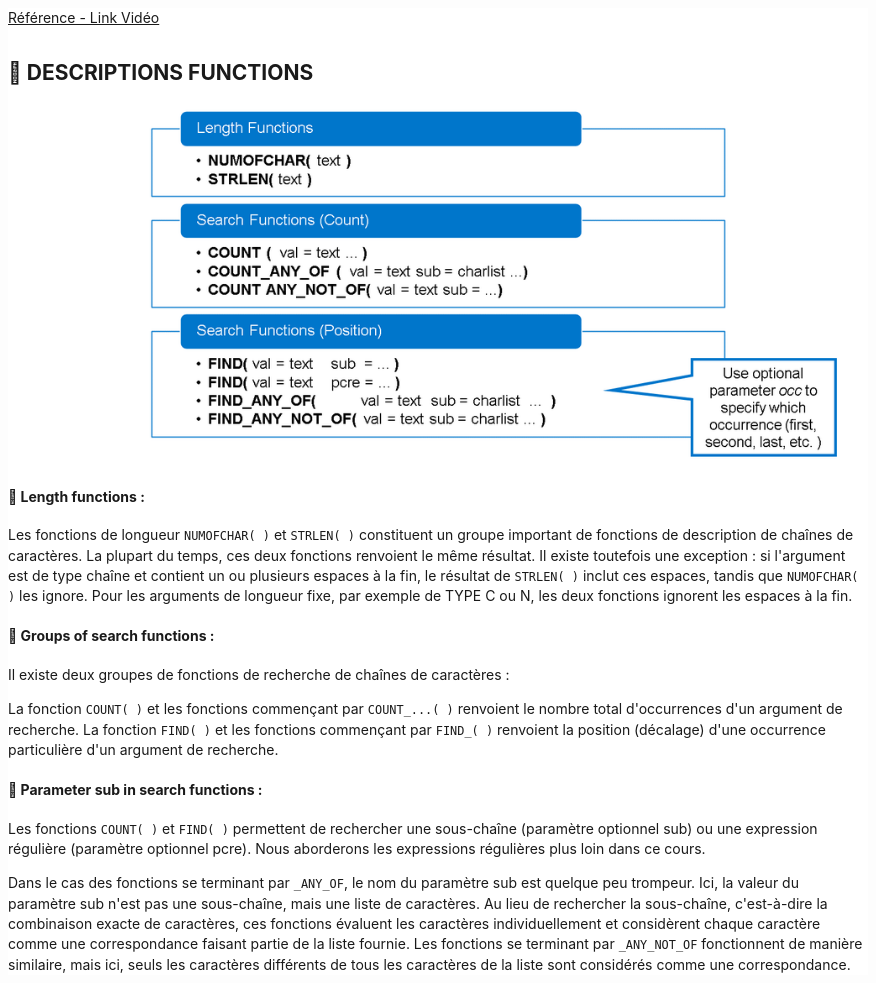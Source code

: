 [Référence - Link Vidéo](https://learning.sap.com/learning-journeys/acquire-core-abap-skills/processing-strings-using-functions-and-regular-expressions_abe828f3-4e84-45ce-9c39-0cf9eb2a9f2f)

## 🌸 DESCRIPTIONS FUNCTIONS

![](./assets/Description_Functions_001.png)

#### 💮 **Length functions** :

Les fonctions de longueur `NUMOFCHAR( )` et `STRLEN( )` constituent un groupe important de fonctions de description de chaînes de caractères. La plupart du temps, ces deux fonctions renvoient le même résultat. Il existe toutefois une exception : si l'argument est de type chaîne et contient un ou plusieurs espaces à la fin, le résultat de `STRLEN( )` inclut ces espaces, tandis que `NUMOFCHAR( )` les ignore. Pour les arguments de longueur fixe, par exemple de TYPE C ou N, les deux fonctions ignorent les espaces à la fin.

#### 💮 **Groups of search functions** :

Il existe deux groupes de fonctions de recherche de chaînes de caractères :

La fonction `COUNT( )` et les fonctions commençant par `COUNT_...( )` renvoient le nombre total d'occurrences d'un argument de recherche. La fonction `FIND( )` et les fonctions commençant par `FIND_( )` renvoient la position (décalage) d'une occurrence particulière d'un argument de recherche.

#### 💮 **Parameter sub in search functions** :

Les fonctions `COUNT( )` et `FIND( )` permettent de rechercher une sous-chaîne (paramètre optionnel sub) ou une expression régulière (paramètre optionnel pcre). Nous aborderons les expressions régulières plus loin dans ce cours.

Dans le cas des fonctions se terminant par `_ANY_OF`, le nom du paramètre sub est quelque peu trompeur. Ici, la valeur du paramètre sub n'est pas une sous-chaîne, mais une liste de caractères. Au lieu de rechercher la sous-chaîne, c'est-à-dire la combinaison exacte de caractères, ces fonctions évaluent les caractères individuellement et considèrent chaque caractère comme une correspondance faisant partie de la liste fournie. Les fonctions se terminant par `_ANY_NOT_OF` fonctionnent de manière similaire, mais ici, seuls les caractères différents de tous les caractères de la liste sont considérés comme une correspondance.
